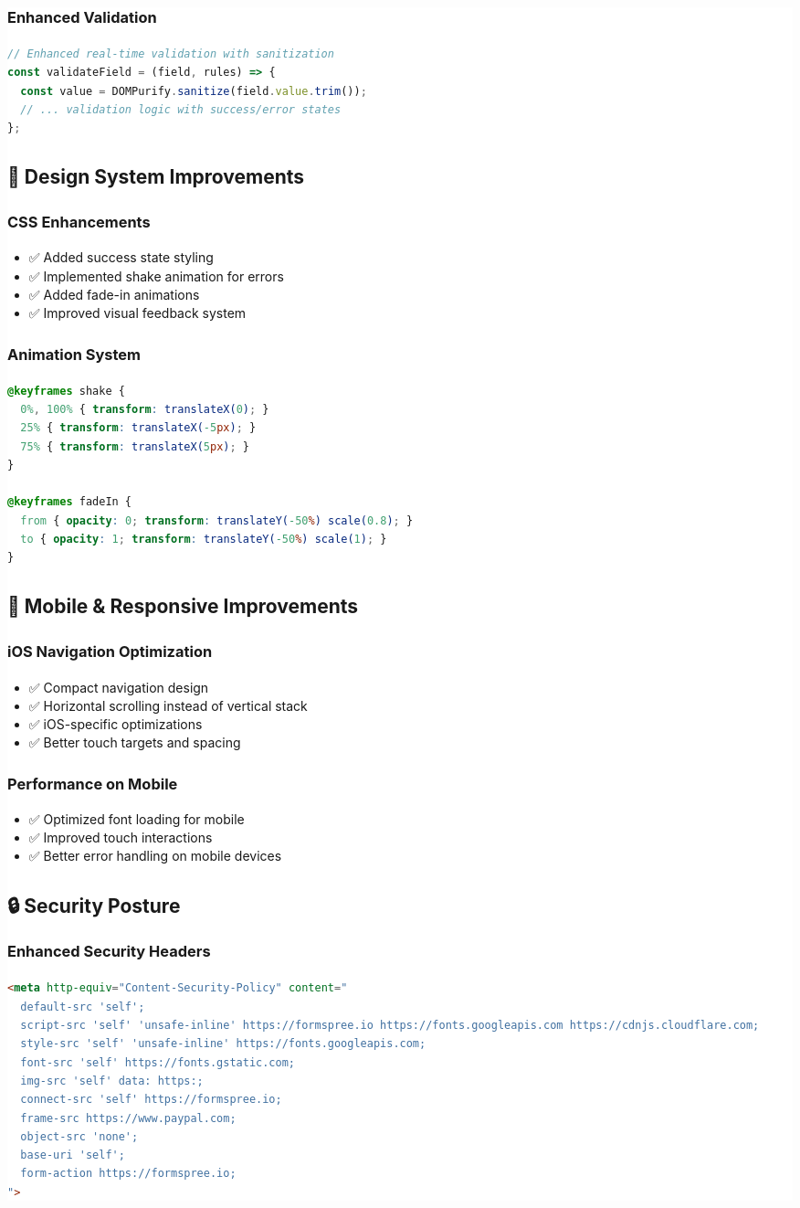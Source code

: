 ### **Enhanced Validation**
```javascript
// Enhanced real-time validation with sanitization
const validateField = (field, rules) => {
  const value = DOMPurify.sanitize(field.value.trim());
  // ... validation logic with success/error states
};
```

## **🎨 Design System Improvements**

### **CSS Enhancements**
- ✅ Added success state styling
- ✅ Implemented shake animation for errors
- ✅ Added fade-in animations
- ✅ Improved visual feedback system

### **Animation System**
```css
@keyframes shake {
  0%, 100% { transform: translateX(0); }
  25% { transform: translateX(-5px); }
  75% { transform: translateX(5px); }
}

@keyframes fadeIn {
  from { opacity: 0; transform: translateY(-50%) scale(0.8); }
  to { opacity: 1; transform: translateY(-50%) scale(1); }
}
```

## **📱 Mobile & Responsive Improvements**

### **iOS Navigation Optimization**
- ✅ Compact navigation design
- ✅ Horizontal scrolling instead of vertical stack
- ✅ iOS-specific optimizations
- ✅ Better touch targets and spacing

### **Performance on Mobile**
- ✅ Optimized font loading for mobile
- ✅ Improved touch interactions
- ✅ Better error handling on mobile devices

## **🔒 Security Posture**

### **Enhanced Security Headers**
```html
<meta http-equiv="Content-Security-Policy" content="
  default-src 'self'; 
  script-src 'self' 'unsafe-inline' https://formspree.io https://fonts.googleapis.com https://cdnjs.cloudflare.com; 
  style-src 'self' 'unsafe-inline' https://fonts.googleapis.com; 
  font-src 'self' https://fonts.gstatic.com; 
  img-src 'self' data: https:; 
  connect-src 'self' https://formspree.io; 
  frame-src https://www.paypal.com; 
  object-src 'none'; 
  base-uri 'self'; 
  form-action https://formspree.io;
">
```